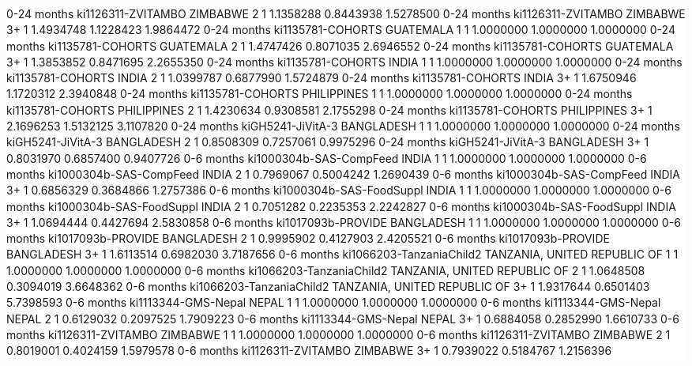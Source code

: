 0-24 months   ki1126311-ZVITAMBO         ZIMBABWE                       2                    1                 1.1358288   0.8443938   1.5278500
0-24 months   ki1126311-ZVITAMBO         ZIMBABWE                       3+                   1                 1.4934748   1.1228423   1.9864472
0-24 months   ki1135781-COHORTS          GUATEMALA                      1                    1                 1.0000000   1.0000000   1.0000000
0-24 months   ki1135781-COHORTS          GUATEMALA                      2                    1                 1.4747426   0.8071035   2.6946552
0-24 months   ki1135781-COHORTS          GUATEMALA                      3+                   1                 1.3853852   0.8471695   2.2655350
0-24 months   ki1135781-COHORTS          INDIA                          1                    1                 1.0000000   1.0000000   1.0000000
0-24 months   ki1135781-COHORTS          INDIA                          2                    1                 1.0399787   0.6877990   1.5724879
0-24 months   ki1135781-COHORTS          INDIA                          3+                   1                 1.6750946   1.1720312   2.3940848
0-24 months   ki1135781-COHORTS          PHILIPPINES                    1                    1                 1.0000000   1.0000000   1.0000000
0-24 months   ki1135781-COHORTS          PHILIPPINES                    2                    1                 1.4230634   0.9308581   2.1755298
0-24 months   ki1135781-COHORTS          PHILIPPINES                    3+                   1                 2.1696253   1.5132125   3.1107820
0-24 months   kiGH5241-JiVitA-3          BANGLADESH                     1                    1                 1.0000000   1.0000000   1.0000000
0-24 months   kiGH5241-JiVitA-3          BANGLADESH                     2                    1                 0.8508309   0.7257061   0.9975296
0-24 months   kiGH5241-JiVitA-3          BANGLADESH                     3+                   1                 0.8031970   0.6857400   0.9407726
0-6 months    ki1000304b-SAS-CompFeed    INDIA                          1                    1                 1.0000000   1.0000000   1.0000000
0-6 months    ki1000304b-SAS-CompFeed    INDIA                          2                    1                 0.7969067   0.5004242   1.2690439
0-6 months    ki1000304b-SAS-CompFeed    INDIA                          3+                   1                 0.6856329   0.3684866   1.2757386
0-6 months    ki1000304b-SAS-FoodSuppl   INDIA                          1                    1                 1.0000000   1.0000000   1.0000000
0-6 months    ki1000304b-SAS-FoodSuppl   INDIA                          2                    1                 0.7051282   0.2235353   2.2242827
0-6 months    ki1000304b-SAS-FoodSuppl   INDIA                          3+                   1                 1.0694444   0.4427694   2.5830858
0-6 months    ki1017093b-PROVIDE         BANGLADESH                     1                    1                 1.0000000   1.0000000   1.0000000
0-6 months    ki1017093b-PROVIDE         BANGLADESH                     2                    1                 0.9995902   0.4127903   2.4205521
0-6 months    ki1017093b-PROVIDE         BANGLADESH                     3+                   1                 1.6113514   0.6982030   3.7187656
0-6 months    ki1066203-TanzaniaChild2   TANZANIA, UNITED REPUBLIC OF   1                    1                 1.0000000   1.0000000   1.0000000
0-6 months    ki1066203-TanzaniaChild2   TANZANIA, UNITED REPUBLIC OF   2                    1                 1.0648508   0.3094019   3.6648362
0-6 months    ki1066203-TanzaniaChild2   TANZANIA, UNITED REPUBLIC OF   3+                   1                 1.9317644   0.6501403   5.7398593
0-6 months    ki1113344-GMS-Nepal        NEPAL                          1                    1                 1.0000000   1.0000000   1.0000000
0-6 months    ki1113344-GMS-Nepal        NEPAL                          2                    1                 0.6129032   0.2097525   1.7909223
0-6 months    ki1113344-GMS-Nepal        NEPAL                          3+                   1                 0.6884058   0.2852990   1.6610733
0-6 months    ki1126311-ZVITAMBO         ZIMBABWE                       1                    1                 1.0000000   1.0000000   1.0000000
0-6 months    ki1126311-ZVITAMBO         ZIMBABWE                       2                    1                 0.8019001   0.4024159   1.5979578
0-6 months    ki1126311-ZVITAMBO         ZIMBABWE                       3+                   1                 0.7939022   0.5184767   1.2156396